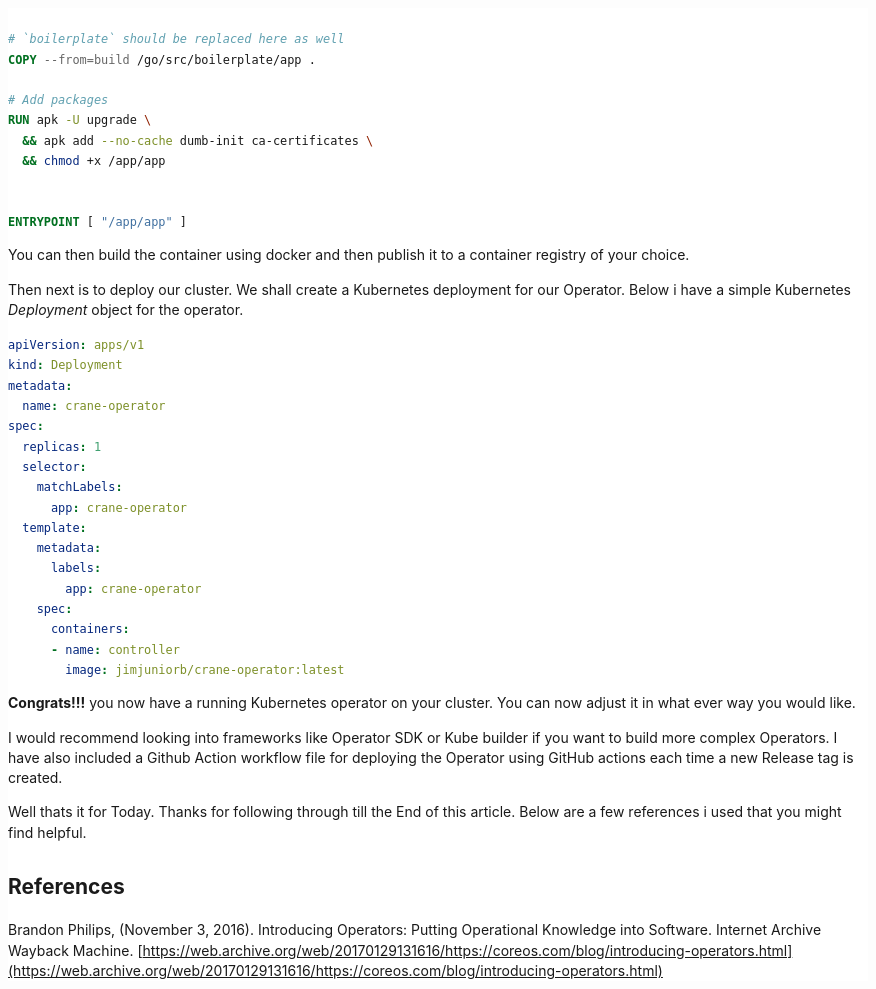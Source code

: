 ```dockerfile

# `boilerplate` should be replaced here as well
COPY --from=build /go/src/boilerplate/app .

# Add packages
RUN apk -U upgrade \
  && apk add --no-cache dumb-init ca-certificates \
  && chmod +x /app/app


ENTRYPOINT [ "/app/app" ]
```

You can then build the container using docker and then publish it to a container registry of your choice.

Then next is to deploy our cluster. We shall create a Kubernetes deployment for our Operator. Below i have a simple Kubernetes *Deployment* object for the operator.

```yaml
apiVersion: apps/v1
kind: Deployment
metadata:
  name: crane-operator
spec:
  replicas: 1
  selector:
    matchLabels:
      app: crane-operator
  template:
    metadata:
      labels:
        app: crane-operator
    spec:
      containers:
      - name: controller
        image: jimjuniorb/crane-operator:latest
```

__Congrats!!!__ you now have a running Kubernetes operator on your cluster. You can now adjust it in what ever way you would like.

I would recommend looking into frameworks like Operator SDK or Kube builder if you want to build more complex Operators. I have also included a Github Action workflow file for deploying the Operator using GitHub actions each time a new Release tag is created.

Well thats it for Today. Thanks for following through till the End of this article. Below are a few references i used that you might find helpful.

## References

Brandon Philips, (November 3, 2016). Introducing Operators: Putting Operational Knowledge into Software. Internet Archive Wayback Machine. [https://web.archive.org/web/20170129131616/https://coreos.com/blog/introducing-operators.html](https://web.archive.org/web/20170129131616/https://coreos.com/blog/introducing-operators.html)
